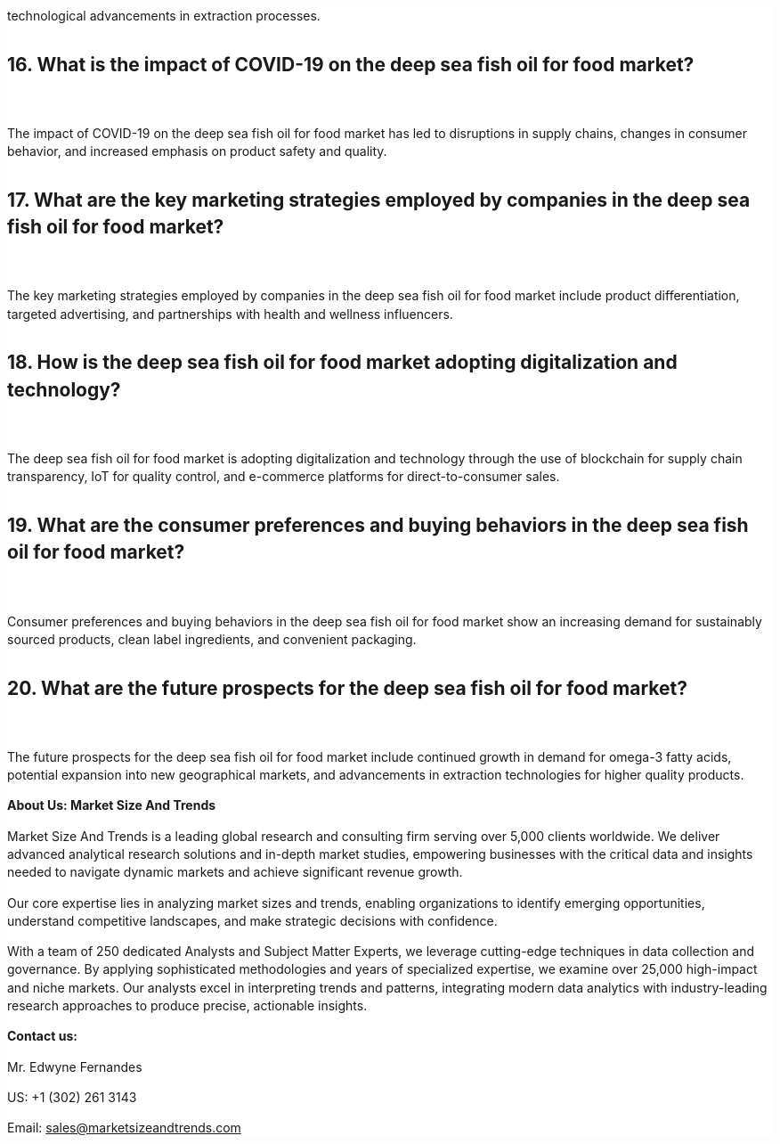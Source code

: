 technological advancements in extraction processes.</p><h2>16. What is the impact of COVID-19 on the deep sea fish oil for food market?</h2><p>&nbsp;</p><p>The impact of COVID-19 on the deep sea fish oil for food market has led to disruptions in supply chains, changes in consumer behavior, and increased emphasis on product safety and quality.</p><h2>17. What are the key marketing strategies employed by companies in the deep sea fish oil for food market?</h2><p>&nbsp;</p><p>The key marketing strategies employed by companies in the deep sea fish oil for food market include product differentiation, targeted advertising, and partnerships with health and wellness influencers.</p><h2>18. How is the deep sea fish oil for food market adopting digitalization and technology?</h2><p>&nbsp;</p><p>The deep sea fish oil for food market is adopting digitalization and technology through the use of blockchain for supply chain transparency, IoT for quality control, and e-commerce platforms for direct-to-consumer sales.</p><h2>19. What are the consumer preferences and buying behaviors in the deep sea fish oil for food market?</h2><p>&nbsp;</p><p>Consumer preferences and buying behaviors in the deep sea fish oil for food market show an increasing demand for sustainably sourced products, clean label ingredients, and convenient packaging.</p><h2>20. What are the future prospects for the deep sea fish oil for food market?</h2><p>&nbsp;</p><p>The future prospects for the deep sea fish oil for food market include continued growth in demand for omega-3 fatty acids, potential expansion into new geographical markets, and advancements in extraction technologies for higher quality products.</p></body></html></p><p><strong>About Us:&nbsp;Market Size And Trends</strong></p><p>Market Size And Trends&nbsp;is a leading global research and consulting firm serving over 5,000 clients worldwide. We deliver advanced analytical research solutions and in-depth market studies, empowering businesses with the critical data and insights needed to navigate dynamic markets and achieve significant revenue growth.</p><p>Our core expertise lies in analyzing market sizes and trends, enabling organizations to identify emerging opportunities, understand competitive landscapes, and make strategic decisions with confidence.</p><p>With a team of 250 dedicated Analysts and Subject Matter Experts, we leverage cutting-edge techniques in data collection and governance. By applying sophisticated methodologies and years of specialized expertise, we examine over 25,000 high-impact and niche markets. Our analysts excel in interpreting trends and patterns, integrating modern data analytics with industry-leading research approaches to produce precise, actionable insights.</p><p><strong>Contact us:</strong></p><p>Mr. Edwyne Fernandes</p><p>US: +1 (302) 261 3143</p><p>Email: <a href="mailto:sales@marketsizeandtrends.com">sales@marketsizeandtrends.com</a>&nbsp;</p>
